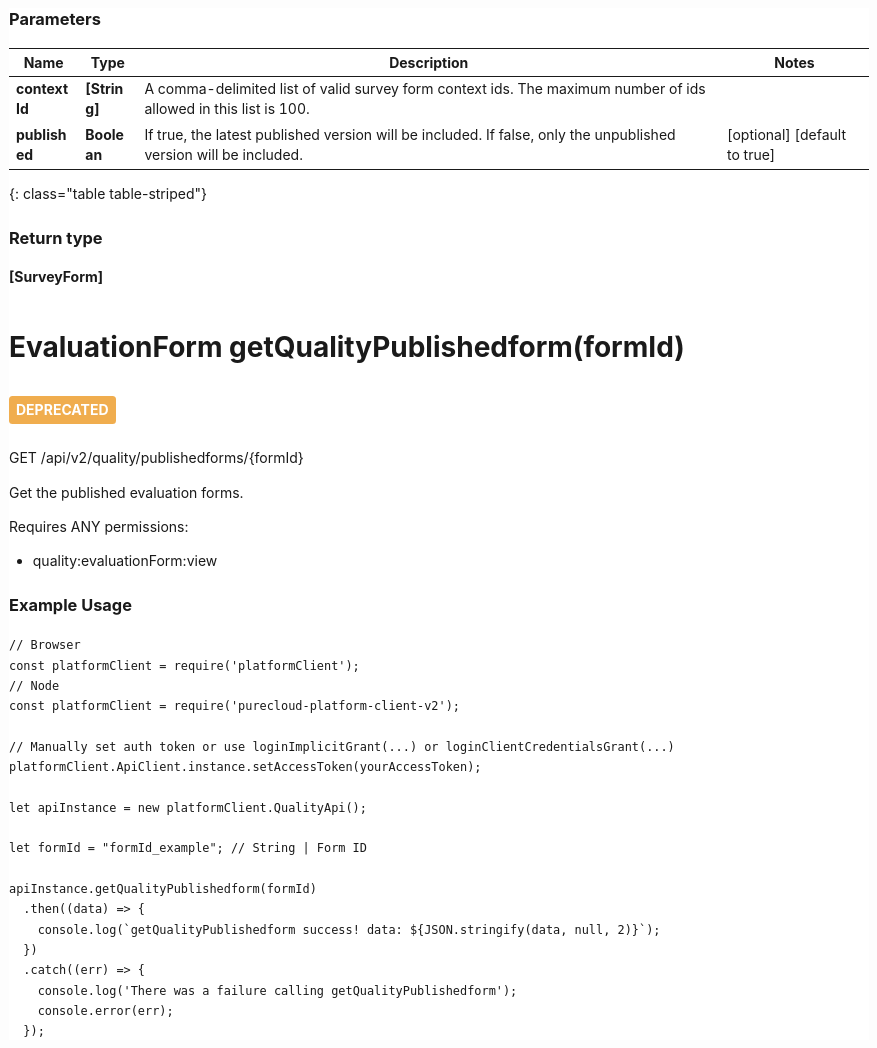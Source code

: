 ### Parameters


| Name | Type | Description  | Notes |
| ------------- | ------------- | ------------- | ------------- |
 **contextId** | **[String]** | A comma-delimited list of valid survey form context ids. The maximum number of ids allowed in this list is 100. |  |
 **published** | **Boolean** | If true, the latest published version will be included. If false, only the unpublished version will be included. | [optional] [default to true] |
{: class="table table-striped"}

### Return type

**[SurveyForm]**

<a name="getQualityPublishedform"></a>

# EvaluationForm getQualityPublishedform(formId)

<span style="background-color: #f0ad4e;display: inline-block;padding: 7px;font-weight: bold;line-height: 1;color: #ffffff;text-align: center;white-space: nowrap;vertical-align: baseline;border-radius: .25em;margin: 10px 0;">DEPRECATED</span>

GET /api/v2/quality/publishedforms/{formId}

Get the published evaluation forms.

Requires ANY permissions:

* quality:evaluationForm:view

### Example Usage

```{"language":"javascript"}
// Browser
const platformClient = require('platformClient');
// Node
const platformClient = require('purecloud-platform-client-v2');

// Manually set auth token or use loginImplicitGrant(...) or loginClientCredentialsGrant(...)
platformClient.ApiClient.instance.setAccessToken(yourAccessToken);

let apiInstance = new platformClient.QualityApi();

let formId = "formId_example"; // String | Form ID

apiInstance.getQualityPublishedform(formId)
  .then((data) => {
    console.log(`getQualityPublishedform success! data: ${JSON.stringify(data, null, 2)}`);
  })
  .catch((err) => {
    console.log('There was a failure calling getQualityPublishedform');
    console.error(err);
  });
```
